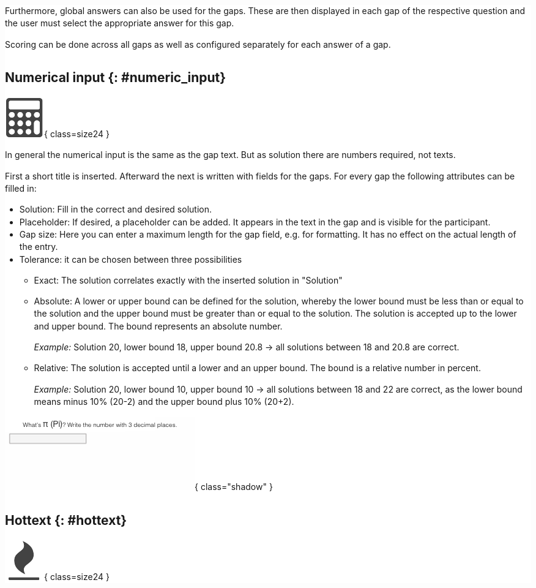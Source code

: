 Furthermore, global answers can also be used for the gaps. These are then displayed in each gap of the respective question and the user must select the appropriate answer for this gap. 

Scoring can be done across all gaps as well as configured separately for each answer of a gap. 

## Numerical input {: #numeric_input}

![Icon Numerical Input Question](assets/Icon_Numerical_Input_DE.png){ class=size24 }

In general the numerical input is the same as the gap text. But as solution there are numbers required, not texts.

First a short title is inserted. Afterward the next is written with fields for the gaps. For every gap the following attributes can be filled in:

* Solution: Fill in the correct and desired solution.
* Placeholder: If desired, a placeholder can be added. It appears in the text in the gap and is visible for the participant.
* Gap size: Here you can enter a maximum length for the gap field, e.g. for formatting. It has no effect on the actual length of the entry.
* Tolerance: it can be chosen between three possibilities
    * Exact: The solution correlates exactly with the inserted solution in "Solution"
    * Absolute: A lower or upper bound can be defined for the solution, whereby the lower bound must be less than or equal to the solution and the upper bound must be greater than or equal to the solution. The solution is accepted up to the lower and upper bound. The bound represents an absolute number.

		_Example:_ Solution 20, lower bound 18, upper bound 20.8 → all solutions between 18 and 20.8 are correct.

    * Relative: The solution is accepted until a lower and an upper bound. The bound is a relative number in percent.

		_Example:_ Solution 20, lower bound 10, upper bound 10 → all solutions between 18 and 22 are correct, as the lower bound means minus 10% (20-2) and the upper bound plus 10% (20+2).

![Example Numerical Input Question](assets/Numerical_Input_Beispiel.png){ class="shadow" }

## Hottext {: #hottext}

![Icon Hottext Question](assets/Icon_Hottext_DE.png){ class=size24 }
